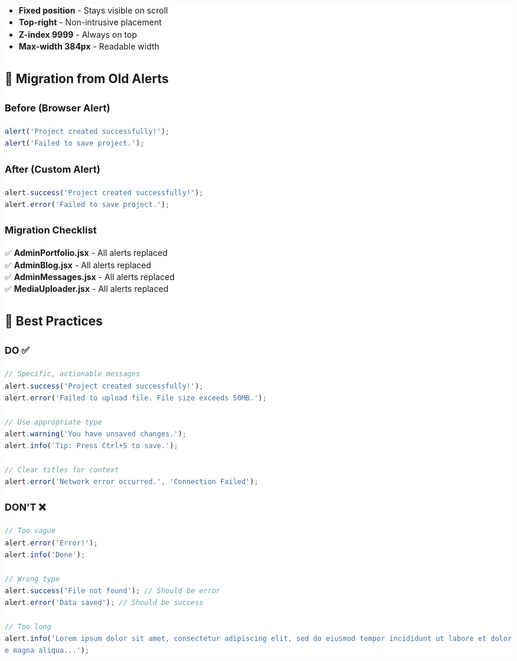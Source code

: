 - **Fixed position** - Stays visible on scroll
- **Top-right** - Non-intrusive placement
- **Z-index 9999** - Always on top
- **Max-width 384px** - Readable width

## 🔄 Migration from Old Alerts

### Before (Browser Alert)
```javascript
alert('Project created successfully!');
alert('Failed to save project.');
```

### After (Custom Alert)
```javascript
alert.success('Project created successfully!');
alert.error('Failed to save project.');
```

### Migration Checklist

✅ **AdminPortfolio.jsx** - All alerts replaced  
✅ **AdminBlog.jsx** - All alerts replaced  
✅ **AdminMessages.jsx** - All alerts replaced  
✅ **MediaUploader.jsx** - All alerts replaced  

## 🎯 Best Practices

### DO ✅

```javascript
// Specific, actionable messages
alert.success('Project created successfully!');
alert.error('Failed to upload file. File size exceeds 50MB.');

// Use appropriate type
alert.warning('You have unsaved changes.');
alert.info('Tip: Press Ctrl+S to save.');

// Clear titles for context
alert.error('Network error occurred.', 'Connection Failed');
```

### DON'T ❌

```javascript
// Too vague
alert.error('Error!');
alert.info('Done');

// Wrong type
alert.success('File not found'); // Should be error
alert.error('Data saved'); // Should be success

// Too long
alert.info('Lorem ipsum dolor sit amet, consectetur adipiscing elit, sed do eiusmod tempor incididunt ut labore et dolore magna aliqua...');
```
